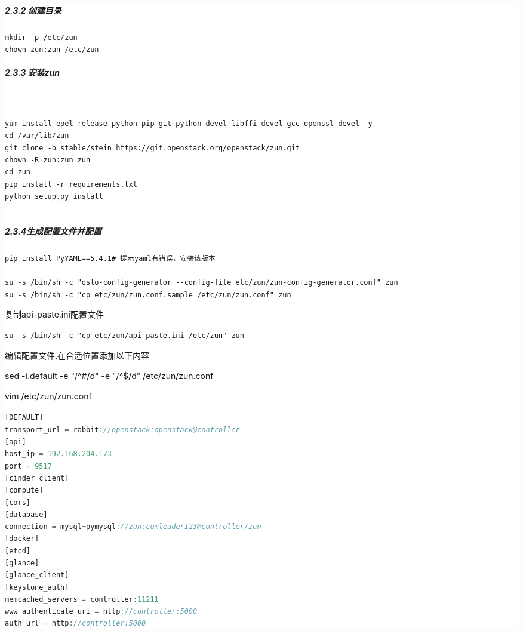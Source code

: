 ##### 2.3.2 创建目录


```
mkdir -p /etc/zun
chown zun:zun /etc/zun

```

##### 2.3.3 安装zun

```


yum install epel-release python-pip git python-devel libffi-devel gcc openssl-devel -y
cd /var/lib/zun
git clone -b stable/stein https://git.openstack.org/openstack/zun.git
chown -R zun:zun zun
cd zun
pip install -r requirements.txt
python setup.py install


```



##### 2.3.4生成配置文件并配置

```
pip install PyYAML==5.4.1# 提示yaml有错误，安装该版本

su -s /bin/sh -c "oslo-config-generator --config-file etc/zun/zun-config-generator.conf" zun
su -s /bin/sh -c "cp etc/zun/zun.conf.sample /etc/zun/zun.conf" zun

```

 复制api-paste.ini配置文件

```
su -s /bin/sh -c "cp etc/zun/api-paste.ini /etc/zun" zun

```

编辑配置文件,在合适位置添加以下内容

sed -i.default -e "/^#/d" -e "/^$/d" /etc/zun/zun.conf



vim /etc/zun/zun.conf



```javascript
[DEFAULT]
transport_url = rabbit://openstack:openstack@controller
[api]
host_ip = 192.168.204.173
port = 9517
[cinder_client]
[compute]
[cors]
[database]
connection = mysql+pymysql://zun:comleader123@controller/zun
[docker]
[etcd]
[glance]
[glance_client]
[keystone_auth]
memcached_servers = controller:11211
www_authenticate_uri = http://controller:5000
auth_url = http://controller:5000
```